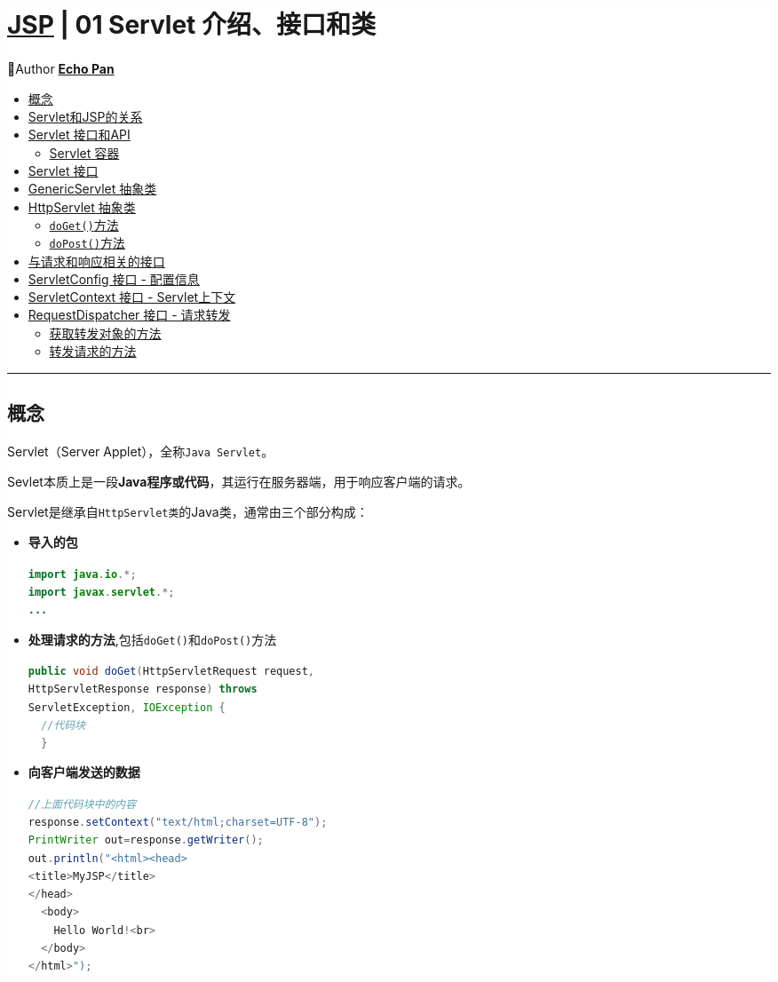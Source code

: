 # [JSP](./index.md) | 01 Servlet 介绍、接口和类

🌸Author [**Echo Pan**](https://github.com/echopan)

- [概念](#概念)
- [Servlet和JSP的关系](#servlet和jsp的关系)
- [Servlet 接口和API](#servlet-接口和api)
    - [Servlet 容器](#servlet-容器)
- [Servlet 接口](#servlet-接口)
- [GenericServlet 抽象类](#genericservlet-抽象类)
- [HttpServlet 抽象类](#httpservlet-抽象类)
  - [``doGet()``方法](#doget方法)
  - [``doPost()``方法](#dopost方法)
- [与请求和响应相关的接口](#与请求和响应相关的接口)
- [ServletConfig 接口 - 配置信息](#servletconfig-接口---配置信息)
- [ServletContext 接口 - Servlet上下文](#servletcontext-接口---servlet上下文)
- [RequestDispatcher 接口 - 请求转发](#requestdispatcher-接口---请求转发)
  - [获取转发对象的方法](#获取转发对象的方法)
  - [转发请求的方法](#转发请求的方法)

***

## 概念

Servlet（Server Applet），全称`Java Servlet`。  

Sevlet本质上是一段**Java程序或代码**，其运行在服务器端，用于响应客户端的请求。

Servlet是继承自`HttpServlet类`的Java类，通常由三个部分构成：  

- **导入的包**  

  ```java
  import java.io.*;
  import javax.servlet.*;
  ...
  ```
  
- **处理请求的方法**,包括``doGet()``和``doPost()``方法  

  ```java
  public void doGet(HttpServletRequest request,  
  HttpServletResponse response) throws 
  ServletException, IOException {
    //代码块
    }
  ```

- **向客户端发送的数据**
  
  ```java
  //上面代码块中的内容
  response.setContext("text/html;charset=UTF-8");
  PrintWriter out=response.getWriter();
  out.println("<html><head>
  <title>MyJSP</title>
  </head>
    <body>
      Hello World!<br>
    </body>
  </html>");
  ```
